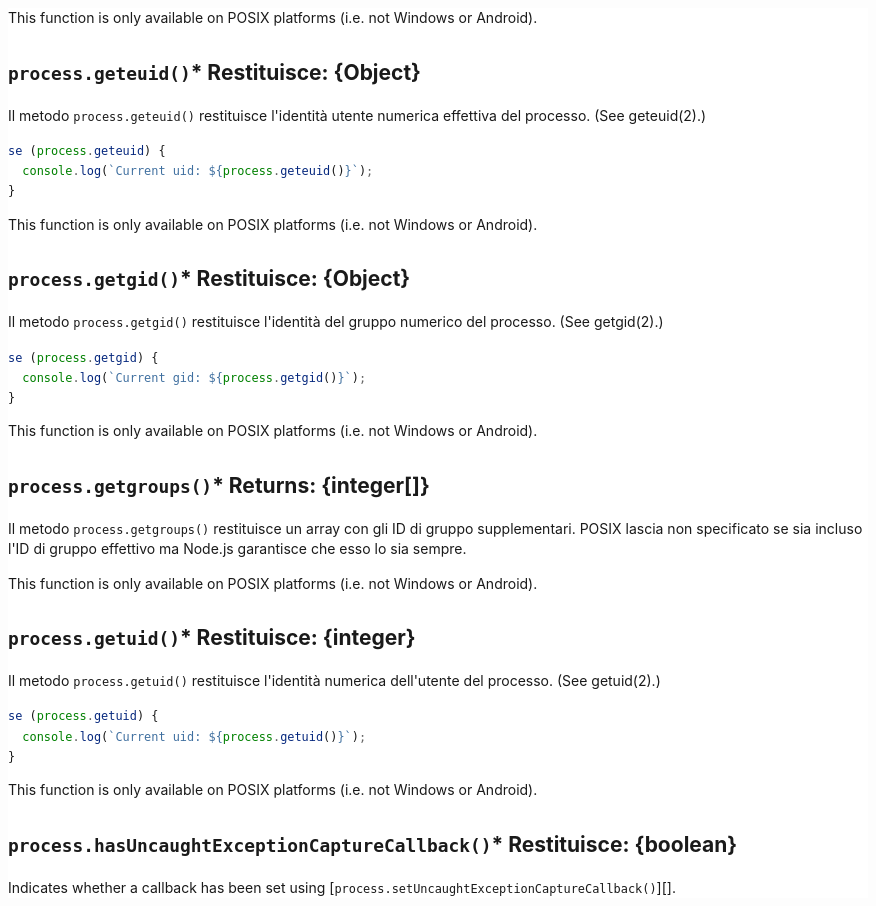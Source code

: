 This function is only available on POSIX platforms (i.e. not Windows or Android).

## `process.geteuid()`* Restituisce: {Object}

Il metodo `process.geteuid()` restituisce l'identità utente numerica effettiva del processo. (See geteuid(2).)

```js
se (process.geteuid) {
  console.log(`Current uid: ${process.geteuid()}`);
}
```

This function is only available on POSIX platforms (i.e. not Windows or Android).

## `process.getgid()`* Restituisce: {Object}

Il metodo `process.getgid()` restituisce l'identità del gruppo numerico del processo. (See getgid(2).)

```js
se (process.getgid) {
  console.log(`Current gid: ${process.getgid()}`);
}
```

This function is only available on POSIX platforms (i.e. not Windows or Android).

## `process.getgroups()`* Returns: {integer[]}

Il metodo `process.getgroups()` restituisce un array con gli ID di gruppo supplementari. POSIX lascia non specificato se sia incluso l'ID di gruppo effettivo ma Node.js garantisce che esso lo sia sempre.

This function is only available on POSIX platforms (i.e. not Windows or Android).

## `process.getuid()`* Restituisce: {integer}

Il metodo `process.getuid()` restituisce l'identità numerica dell'utente del processo. (See getuid(2).)

```js
se (process.getuid) {
  console.log(`Current uid: ${process.getuid()}`);
}
```

This function is only available on POSIX platforms (i.e. not Windows or Android).

## `process.hasUncaughtExceptionCaptureCallback()`* Restituisce: {boolean}

Indicates whether a callback has been set using [`process.setUncaughtExceptionCaptureCallback()`][].
